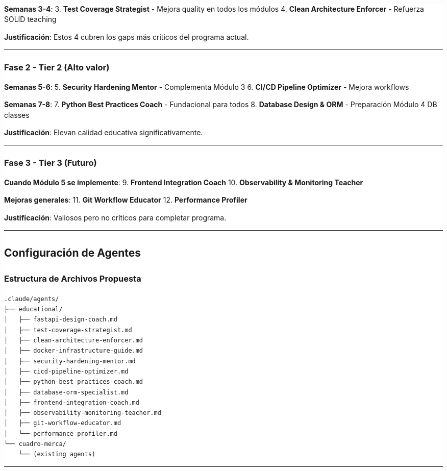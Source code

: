 **Semanas 3-4**:
3. **Test Coverage Strategist** - Mejora quality en todos los módulos
4. **Clean Architecture Enforcer** - Refuerza SOLID teaching

**Justificación**: Estos 4 cubren los gaps más críticos del programa actual.

---

### Fase 2 - Tier 2 (Alto valor)

**Semanas 5-6**:
5. **Security Hardening Mentor** - Complementa Módulo 3
6. **CI/CD Pipeline Optimizer** - Mejora workflows

**Semanas 7-8**:
7. **Python Best Practices Coach** - Fundacional para todos
8. **Database Design & ORM** - Preparación Módulo 4 DB classes

**Justificación**: Elevan calidad educativa significativamente.

---

### Fase 3 - Tier 3 (Futuro)

**Cuando Módulo 5 se implemente**:
9. **Frontend Integration Coach**
10. **Observability & Monitoring Teacher**

**Mejoras generales**:
11. **Git Workflow Educator**
12. **Performance Profiler**

**Justificación**: Valiosos pero no críticos para completar programa.

---

## Configuración de Agentes

### Estructura de Archivos Propuesta

```
.claude/agents/
├── educational/
│   ├── fastapi-design-coach.md
│   ├── test-coverage-strategist.md
│   ├── clean-architecture-enforcer.md
│   ├── docker-infrastructure-guide.md
│   ├── security-hardening-mentor.md
│   ├── cicd-pipeline-optimizer.md
│   ├── python-best-practices-coach.md
│   ├── database-orm-specialist.md
│   ├── frontend-integration-coach.md
│   ├── observability-monitoring-teacher.md
│   ├── git-workflow-educator.md
│   └── performance-profiler.md
└── cuadro-merca/
    └── (existing agents)
```

---